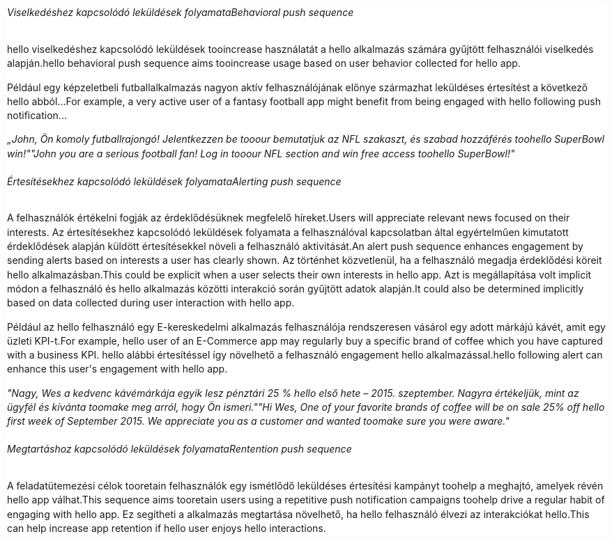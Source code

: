 ###### <a name="behavioral-push-sequence"></a><span data-ttu-id="d7f97-231">Viselkedéshez kapcsolódó leküldések folyamata</span><span class="sxs-lookup"><span data-stu-id="d7f97-231">Behavioral push sequence</span></span>
<span data-ttu-id="d7f97-232">hello viselkedéshez kapcsolódó leküldések tooincrease használatát a hello alkalmazás számára gyűjtött felhasználói viselkedés alapján.</span><span class="sxs-lookup"><span data-stu-id="d7f97-232">hello behavioral push sequence aims tooincrease usage based on user behavior collected for hello app.</span></span>  

<span data-ttu-id="d7f97-233">Például egy képzeletbeli futballalkalmazás nagyon aktív felhasználójának előnye származhat leküldéses értesítést a következő hello abból...</span><span class="sxs-lookup"><span data-stu-id="d7f97-233">For example, a very active user of a fantasy football app might benefit from being engaged with hello following push notification...</span></span>

<span data-ttu-id="d7f97-234">*„John, Ön komoly futballrajongó! Jelentkezzen be tooour bemutatjuk az NFL szakaszt, és szabad hozzáférés toohello SuperBowl win!"*</span><span class="sxs-lookup"><span data-stu-id="d7f97-234">*"John you are a serious football fan! Log in tooour NFL section and win free access toohello SuperBowl!"*</span></span>

###### <a name="alerting-push-sequence"></a><span data-ttu-id="d7f97-235">Értesítésekhez kapcsolódó leküldések folyamata</span><span class="sxs-lookup"><span data-stu-id="d7f97-235">Alerting push sequence</span></span>
<span data-ttu-id="d7f97-236">A felhasználók értékelni fogják az érdeklődésüknek megfelelő híreket.</span><span class="sxs-lookup"><span data-stu-id="d7f97-236">Users will appreciate relevant news focused on their interests.</span></span> <span data-ttu-id="d7f97-237">Az értesítésekhez kapcsolódó leküldések folyamata a felhasználóval kapcsolatban által egyértelműen kimutatott érdeklődések alapján küldött értesítésekkel növeli a felhasználó aktivitását.</span><span class="sxs-lookup"><span data-stu-id="d7f97-237">An alert push sequence enhances engagement by sending alerts based on interests a user has clearly shown.</span></span> <span data-ttu-id="d7f97-238">Az történhet közvetlenül, ha a felhasználó megadja érdeklődési köreit hello alkalmazásban.</span><span class="sxs-lookup"><span data-stu-id="d7f97-238">This could be explicit when a user selects their own interests in hello app.</span></span> <span data-ttu-id="d7f97-239">Azt is megállapítása volt implicit módon a felhasználó és hello alkalmazás közötti interakció során gyűjtött adatok alapján.</span><span class="sxs-lookup"><span data-stu-id="d7f97-239">It could also be determined implicitly based on data collected during user interaction with hello app.</span></span>

<span data-ttu-id="d7f97-240">Például az hello felhasználó egy E-kereskedelmi alkalmazás felhasználója rendszeresen vásárol egy adott márkájú kávét, amit egy üzleti KPI-t.</span><span class="sxs-lookup"><span data-stu-id="d7f97-240">For example, hello user of an E-Commerce app may regularly buy a specific brand of coffee which you have captured with a business KPI.</span></span> <span data-ttu-id="d7f97-241">hello alábbi értesítéssel így növelhető a felhasználó engagement hello alkalmazással.</span><span class="sxs-lookup"><span data-stu-id="d7f97-241">hello following alert can enhance this user's engagement with hello app.</span></span>

<span data-ttu-id="d7f97-242">*"Nagy, Wes a kedvenc kávémárkája egyik lesz pénztári 25 % hello első hete – 2015. szeptember. Nagyra értékeljük, mint az ügyfél és kívánta toomake meg arról, hogy Ön ismeri."*</span><span class="sxs-lookup"><span data-stu-id="d7f97-242">*"Hi Wes, One of your favorite brands of coffee will be on sale 25% off hello first week of September 2015. We appreciate you as a customer and wanted toomake sure you were aware."*</span></span>

###### <a name="rentention-push-sequence"></a><span data-ttu-id="d7f97-243">Megtartáshoz kapcsolódó leküldések folyamata</span><span class="sxs-lookup"><span data-stu-id="d7f97-243">Rentention push sequence</span></span>
<span data-ttu-id="d7f97-244">A feladatütemezési célok tooretain felhasználók egy ismétlődő leküldéses értesítési kampányt toohelp a meghajtó, amelyek révén hello app válhat.</span><span class="sxs-lookup"><span data-stu-id="d7f97-244">This sequence aims tooretain users using a repetitive push notification campaigns toohelp drive a regular habit of engaging with hello app.</span></span> <span data-ttu-id="d7f97-245">Ez segítheti a alkalmazás megtartása növelhető, ha hello felhasználó élvezi az interakciókat hello.</span><span class="sxs-lookup"><span data-stu-id="d7f97-245">This can help increase app retention if hello user enjoys hello interactions.</span></span> 
